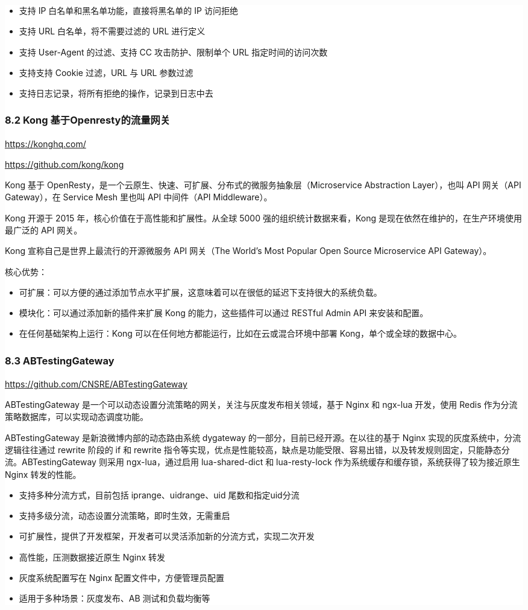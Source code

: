 - 支持 IP 白名单和黑名单功能，直接将黑名单的 IP 访问拒绝

- 支持 URL 白名单，将不需要过滤的 URL 进行定义

- 支持 User-Agent 的过滤、支持 CC 攻击防护、限制单个 URL 指定时间的访问次数

- 支持支持 Cookie 过滤，URL 与 URL 参数过滤

- 支持日志记录，将所有拒绝的操作，记录到日志中去

### 8.2 Kong 基于Openresty的流量网关

https://konghq.com/

https://github.com/kong/kong

Kong 基于 OpenResty，是一个云原生、快速、可扩展、分布式的微服务抽象层（Microservice Abstraction Layer），也叫 API 网关（API Gateway），在 Service Mesh 里也叫 API 中间件（API Middleware）。

Kong 开源于 2015 年，核心价值在于高性能和扩展性。从全球 5000 强的组织统计数据来看，Kong 是现在依然在维护的，在生产环境使用最广泛的 API 网关。

Kong 宣称自己是世界上最流行的开源微服务 API 网关（The World’s Most Popular Open Source Microservice API Gateway）。

核心优势：

- 可扩展：可以方便的通过添加节点水平扩展，这意味着可以在很低的延迟下支持很大的系统负载。

- 模块化：可以通过添加新的插件来扩展 Kong 的能力，这些插件可以通过 RESTful Admin API 来安装和配置。

- 在任何基础架构上运行：Kong 可以在任何地方都能运行，比如在云或混合环境中部署 Kong，单个或全球的数据中心。

### 8.3 ABTestingGateway

https://github.com/CNSRE/ABTestingGateway

ABTestingGateway 是一个可以动态设置分流策略的网关，关注与灰度发布相关领域，基于 Nginx 和 ngx-lua 开发，使用 Redis 作为分流策略数据库，可以实现动态调度功能。

ABTestingGateway 是新浪微博内部的动态路由系统 dygateway 的一部分，目前已经开源。在以往的基于 Nginx 实现的灰度系统中，分流逻辑往往通过 rewrite 阶段的 if 和 rewrite 指令等实现，优点是性能较高，缺点是功能受限、容易出错，以及转发规则固定，只能静态分流。ABTestingGateway 则采用 ngx-lua，通过启用 lua-shared-dict 和 lua-resty-lock 作为系统缓存和缓存锁，系统获得了较为接近原生 Nginx 转发的性能。

- 支持多种分流方式，目前包括 iprange、uidrange、uid 尾数和指定uid分流

- 支持多级分流，动态设置分流策略，即时生效，无需重启

- 可扩展性，提供了开发框架，开发者可以灵活添加新的分流方式，实现二次开发

- 高性能，压测数据接近原生 Nginx 转发

-   灰度系统配置写在 Nginx 配置文件中，方便管理员配置

-   适用于多种场景：灰度发布、AB 测试和负载均衡等